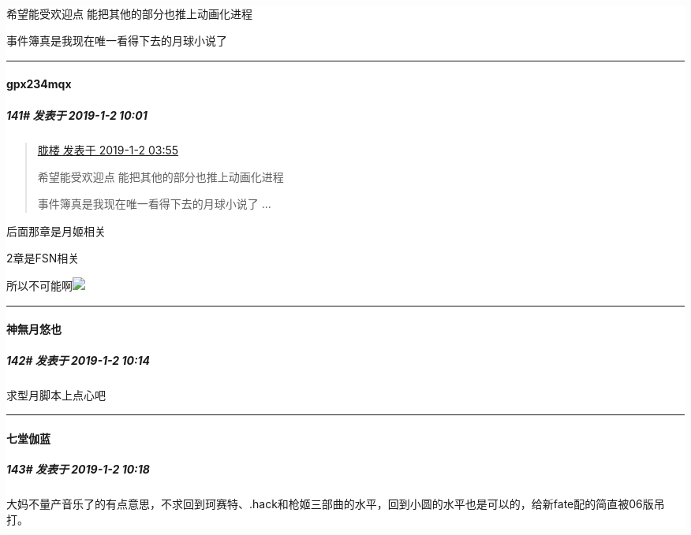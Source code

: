 


希望能受欢迎点 能把其他的部分也推上动画化进程 

事件簿真是我现在唯一看得下去的月球小说了







-----

####  gpx234mqx  
##### 141#       发表于 2019-1-2 10:01



<blockquote><a href="httphttps://bbs.saraba1st.com/2b/forum.php?mod=redirect&amp;goto=findpost&amp;pid=42143554&amp;ptid=1793674" target="_blank">胧楼 发表于 2019-1-2 03:55</a>

希望能受欢迎点 能把其他的部分也推上动画化进程 

事件簿真是我现在唯一看得下去的月球小说了 ...</blockquote>
后面那章是月姬相关


2章是FSN相关


所以不可能啊<img src="https://static.saraba1st.com/image/smiley/face2017/049.png" referrerpolicy="no-referrer">







-----

####  神無月悠也  
##### 142#       发表于 2019-1-2 10:14




求型月脚本上点心吧 







-----

####  七堂伽蓝  
##### 143#       发表于 2019-1-2 10:18




大妈不量产音乐了的有点意思，不求回到珂赛特、.hack和枪姬三部曲的水平，回到小圆的水平也是可以的，给新fate配的简直被06版吊打。




